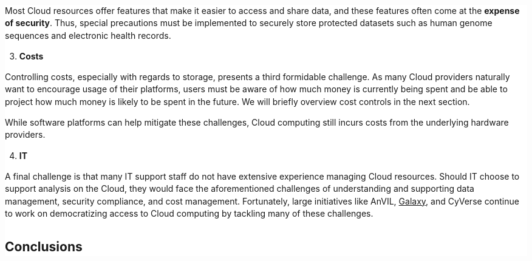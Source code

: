 Most Cloud resources offer features that make it easier to access and share data, and these features often come at the **expense of security**. Thus, special precautions must be implemented to securely store protected datasets such as human genome sequences and electronic health records.

3) **Costs** 

Controlling costs, especially with regards to storage, presents a third formidable challenge.  As many Cloud providers naturally want to encourage usage of their platforms, users must be aware of how much money is currently being spent and be able to project how much money is likely to be spent in the future.  We will briefly overview cost controls in the next section.

While software platforms can help mitigate these challenges, Cloud computing still incurs costs from the underlying hardware providers. 

4) **IT**  

A final challenge is that many IT support staff do not have extensive experience managing Cloud resources.  Should IT choose to support analysis on the Cloud, they would face the aforementioned challenges of understanding and supporting data management, security compliance, and cost management.  Fortunately, large initiatives like AnVIL, [Galaxy](https://usegalaxy.org/), and CyVerse continue to work on democratizing access to Cloud computing by tackling many of these challenges.  


## Conclusions



